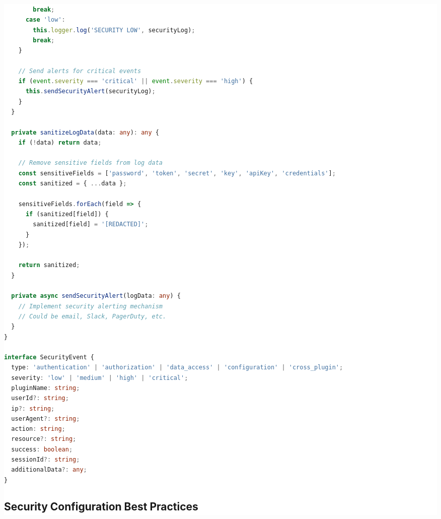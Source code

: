 ```typescript
        break;
      case 'low':
        this.logger.log('SECURITY LOW', securityLog);
        break;
    }

    // Send alerts for critical events
    if (event.severity === 'critical' || event.severity === 'high') {
      this.sendSecurityAlert(securityLog);
    }
  }

  private sanitizeLogData(data: any): any {
    if (!data) return data;

    // Remove sensitive fields from log data
    const sensitiveFields = ['password', 'token', 'secret', 'key', 'apiKey', 'credentials'];
    const sanitized = { ...data };

    sensitiveFields.forEach(field => {
      if (sanitized[field]) {
        sanitized[field] = '[REDACTED]';
      }
    });

    return sanitized;
  }

  private async sendSecurityAlert(logData: any) {
    // Implement security alerting mechanism
    // Could be email, Slack, PagerDuty, etc.
  }
}

interface SecurityEvent {
  type: 'authentication' | 'authorization' | 'data_access' | 'configuration' | 'cross_plugin';
  severity: 'low' | 'medium' | 'high' | 'critical';
  pluginName: string;
  userId?: string;
  ip?: string;
  userAgent?: string;
  action: string;
  resource?: string;
  success: boolean;
  sessionId?: string;
  additionalData?: any;
}
```

## Security Configuration Best Practices
